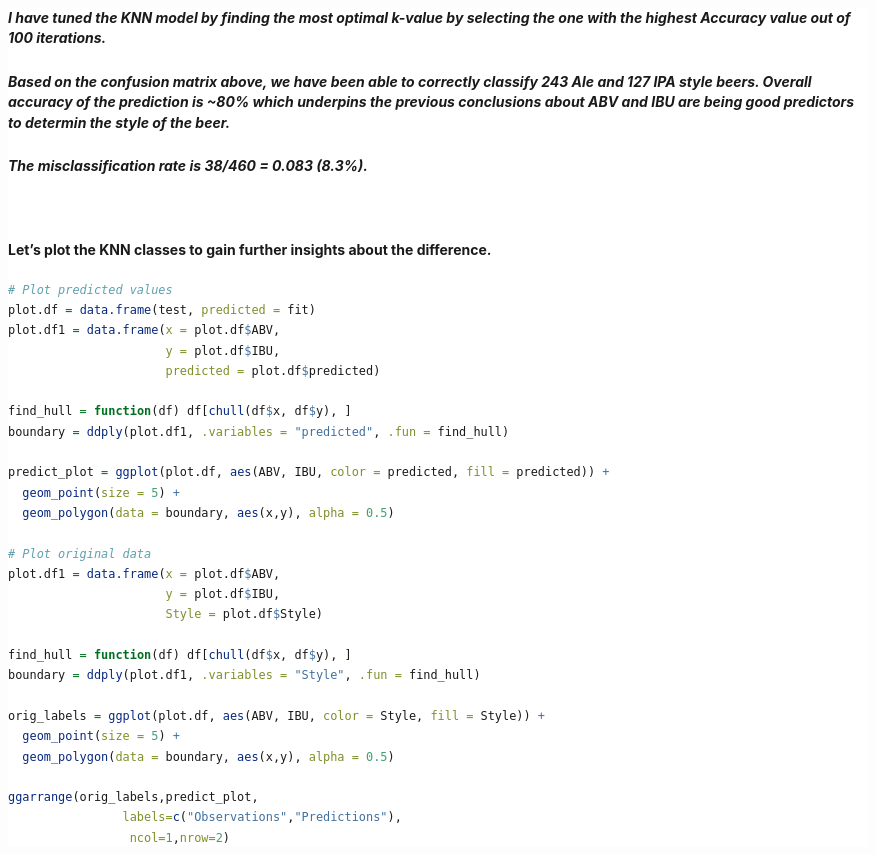 ##### I have tuned the KNN model by finding the most optimal k-value by selecting the one with the highest Accuracy value out of 100 iterations.

##### Based on the confusion matrix above, we have been able to correctly classify 243 Ale and 127 IPA style beers. Overall accuracy of the prediction is \~80% which underpins the previous conclusions about ABV and IBU are being good predictors to determin the style of the beer.

##### The misclassification rate is 38/460 = 0.083 (8.3%).

 

#### Let’s plot the KNN classes to gain further insights about the difference.

``` r
# Plot predicted values
plot.df = data.frame(test, predicted = fit)
plot.df1 = data.frame(x = plot.df$ABV, 
                      y = plot.df$IBU, 
                      predicted = plot.df$predicted)

find_hull = function(df) df[chull(df$x, df$y), ]
boundary = ddply(plot.df1, .variables = "predicted", .fun = find_hull)

predict_plot = ggplot(plot.df, aes(ABV, IBU, color = predicted, fill = predicted)) + 
  geom_point(size = 5) + 
  geom_polygon(data = boundary, aes(x,y), alpha = 0.5)

# Plot original data
plot.df1 = data.frame(x = plot.df$ABV, 
                      y = plot.df$IBU, 
                      Style = plot.df$Style)

find_hull = function(df) df[chull(df$x, df$y), ]
boundary = ddply(plot.df1, .variables = "Style", .fun = find_hull)

orig_labels = ggplot(plot.df, aes(ABV, IBU, color = Style, fill = Style)) + 
  geom_point(size = 5) + 
  geom_polygon(data = boundary, aes(x,y), alpha = 0.5)

ggarrange(orig_labels,predict_plot,
                labels=c("Observations","Predictions"),
                 ncol=1,nrow=2)
```
